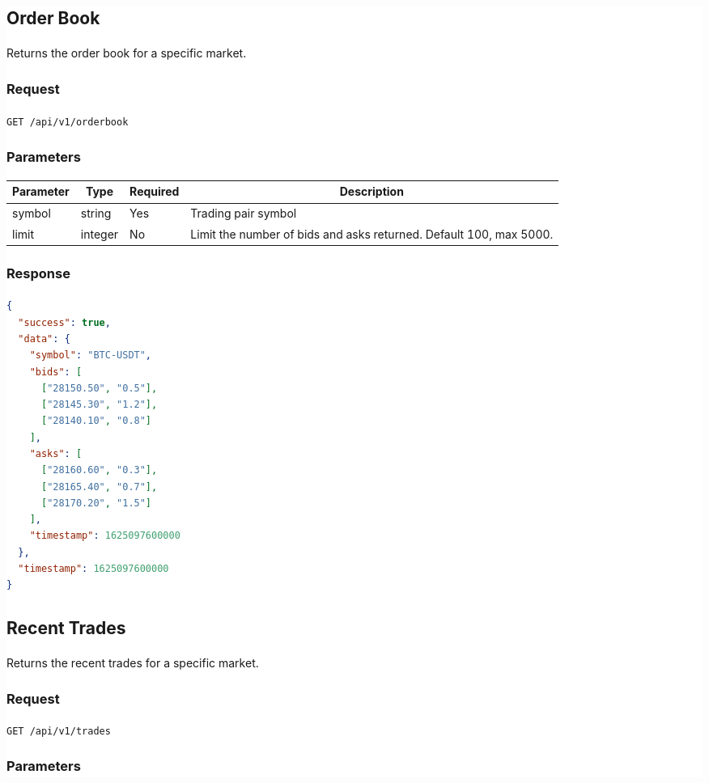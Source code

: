 ## Order Book

Returns the order book for a specific market.

### Request

```
GET /api/v1/orderbook
```

### Parameters

| Parameter | Type | Required | Description |
|-----------|------|----------|-------------|
| symbol | string | Yes | Trading pair symbol |
| limit | integer | No | Limit the number of bids and asks returned. Default 100, max 5000. |

### Response

```json
{
  "success": true,
  "data": {
    "symbol": "BTC-USDT",
    "bids": [
      ["28150.50", "0.5"],
      ["28145.30", "1.2"],
      ["28140.10", "0.8"]
    ],
    "asks": [
      ["28160.60", "0.3"],
      ["28165.40", "0.7"],
      ["28170.20", "1.5"]
    ],
    "timestamp": 1625097600000
  },
  "timestamp": 1625097600000
}
```

## Recent Trades

Returns the recent trades for a specific market.

### Request

```
GET /api/v1/trades
```

### Parameters
